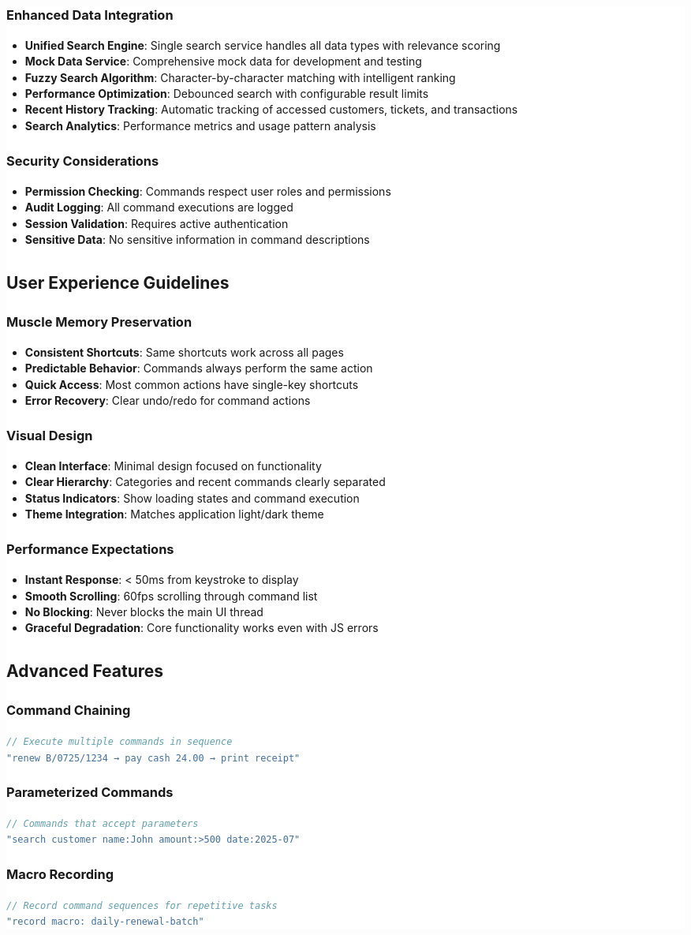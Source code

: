 ### Enhanced Data Integration
- **Unified Search Engine**: Single search service handles all data types with relevance scoring
- **Mock Data Service**: Comprehensive mock data for development and testing
- **Fuzzy Search Algorithm**: Character-by-character matching with intelligent ranking
- **Performance Optimization**: Debounced search with configurable result limits
- **Recent History Tracking**: Automatic tracking of accessed customers, tickets, and transactions
- **Search Analytics**: Performance metrics and usage pattern analysis

### Security Considerations
- **Permission Checking**: Commands respect user roles and permissions
- **Audit Logging**: All command executions are logged
- **Session Validation**: Requires active authentication
- **Sensitive Data**: No sensitive information in command descriptions

## User Experience Guidelines

### Muscle Memory Preservation
- **Consistent Shortcuts**: Same shortcuts work across all pages
- **Predictable Behavior**: Commands always perform the same action
- **Quick Access**: Most common actions have single-key shortcuts
- **Error Recovery**: Clear undo/redo for command actions

### Visual Design
- **Clean Interface**: Minimal design focused on functionality
- **Clear Hierarchy**: Categories and recent commands clearly separated
- **Status Indicators**: Show loading states and command execution
- **Theme Integration**: Matches application light/dark theme

### Performance Expectations
- **Instant Response**: < 50ms from keystroke to display
- **Smooth Scrolling**: 60fps scrolling through command list
- **No Blocking**: Never blocks the main UI thread
- **Graceful Degradation**: Core functionality works even with JS errors

## Advanced Features

### Command Chaining
```typescript
// Execute multiple commands in sequence
"renew B/0725/1234 → pay cash 24.00 → print receipt"
```

### Parameterized Commands
```typescript
// Commands that accept parameters
"search customer name:John amount:>500 date:2025-07"
```

### Macro Recording
```typescript
// Record command sequences for repetitive tasks
"record macro: daily-renewal-batch"
```
